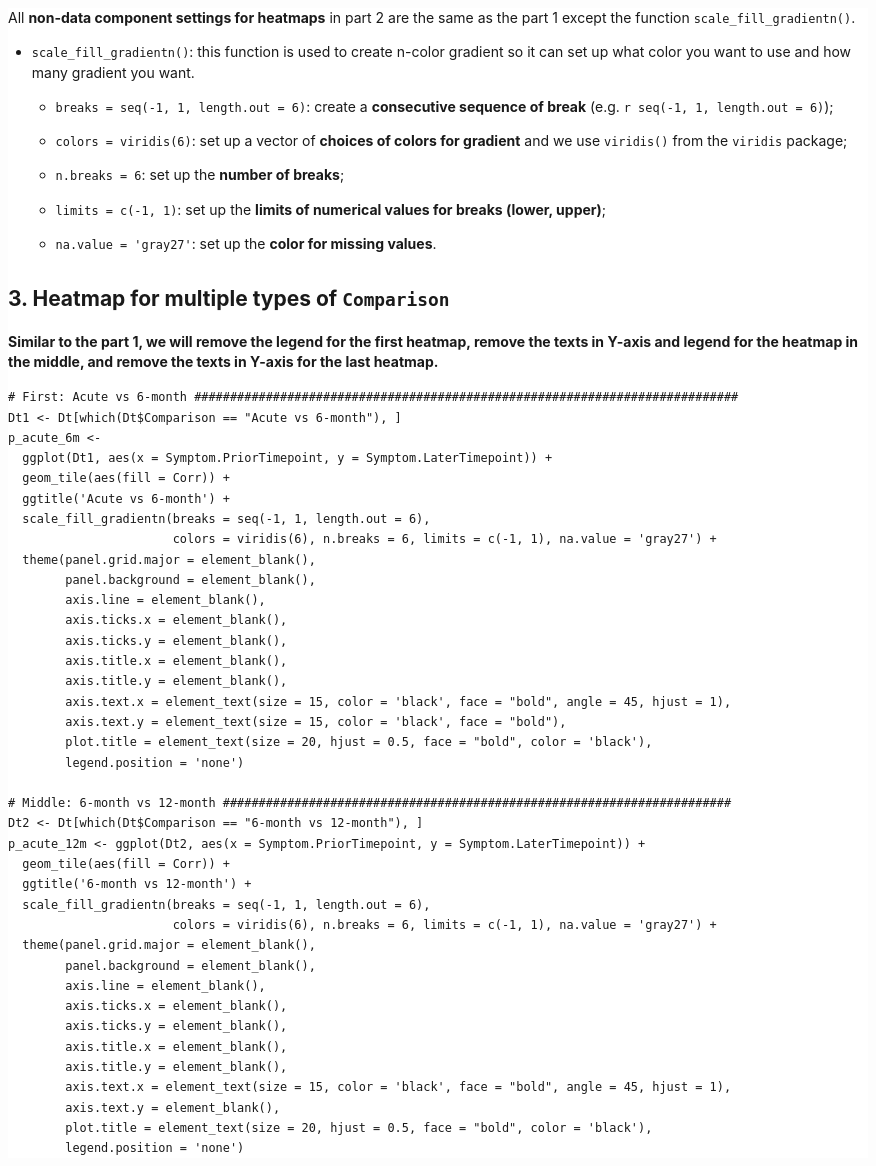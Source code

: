 All __non-data component settings for heatmaps__ in part 2 are the same as the part 1 except the function `scale_fill_gradientn()`. 

- `scale_fill_gradientn()`: this function is used to create n-color gradient so it can set up what color you want to use and how many gradient you want.
  
  * `breaks = seq(-1, 1, length.out = 6)`: create a __consecutive sequence of break__ (e.g. `r seq(-1, 1, length.out = 6)`);
  
  * `colors = viridis(6)`: set up a vector of __choices of colors for gradient__ and we use `viridis()` from the `viridis` package;
  
  * `n.breaks = 6`: set up the __number of breaks__;
  
  * `limits = c(-1, 1)`: set up the __limits of numerical values for breaks (lower, upper)__;
  
  * `na.value = 'gray27'`: set up the __color for missing values__.

## 3. Heatmap for multiple types of `Comparison`
__Similar to the part 1, we will remove the legend for the first heatmap, remove the texts in Y-axis and legend for the heatmap in the middle, and remove the texts in Y-axis for the last heatmap.__
```
# First: Acute vs 6-month ############################################################################
Dt1 <- Dt[which(Dt$Comparison == "Acute vs 6-month"), ]
p_acute_6m <- 
  ggplot(Dt1, aes(x = Symptom.PriorTimepoint, y = Symptom.LaterTimepoint)) + 
  geom_tile(aes(fill = Corr)) + 
  ggtitle('Acute vs 6-month') + 
  scale_fill_gradientn(breaks = seq(-1, 1, length.out = 6), 
                       colors = viridis(6), n.breaks = 6, limits = c(-1, 1), na.value = 'gray27') + 
  theme(panel.grid.major = element_blank(), 
        panel.background = element_blank(), 
        axis.line = element_blank(),
        axis.ticks.x = element_blank(),
        axis.ticks.y = element_blank(),
        axis.title.x = element_blank(),
        axis.title.y = element_blank(),
        axis.text.x = element_text(size = 15, color = 'black', face = "bold", angle = 45, hjust = 1),
        axis.text.y = element_text(size = 15, color = 'black', face = "bold"),
        plot.title = element_text(size = 20, hjust = 0.5, face = "bold", color = 'black'),
        legend.position = 'none')

# Middle: 6-month vs 12-month #######################################################################
Dt2 <- Dt[which(Dt$Comparison == "6-month vs 12-month"), ]
p_acute_12m <- ggplot(Dt2, aes(x = Symptom.PriorTimepoint, y = Symptom.LaterTimepoint)) + 
  geom_tile(aes(fill = Corr)) + 
  ggtitle('6-month vs 12-month') + 
  scale_fill_gradientn(breaks = seq(-1, 1, length.out = 6), 
                       colors = viridis(6), n.breaks = 6, limits = c(-1, 1), na.value = 'gray27') + 
  theme(panel.grid.major = element_blank(), 
        panel.background = element_blank(), 
        axis.line = element_blank(),
        axis.ticks.x = element_blank(),
        axis.ticks.y = element_blank(),
        axis.title.x = element_blank(),
        axis.title.y = element_blank(),
        axis.text.x = element_text(size = 15, color = 'black', face = "bold", angle = 45, hjust = 1),
        axis.text.y = element_blank(),
        plot.title = element_text(size = 20, hjust = 0.5, face = "bold", color = 'black'),
        legend.position = 'none')
```